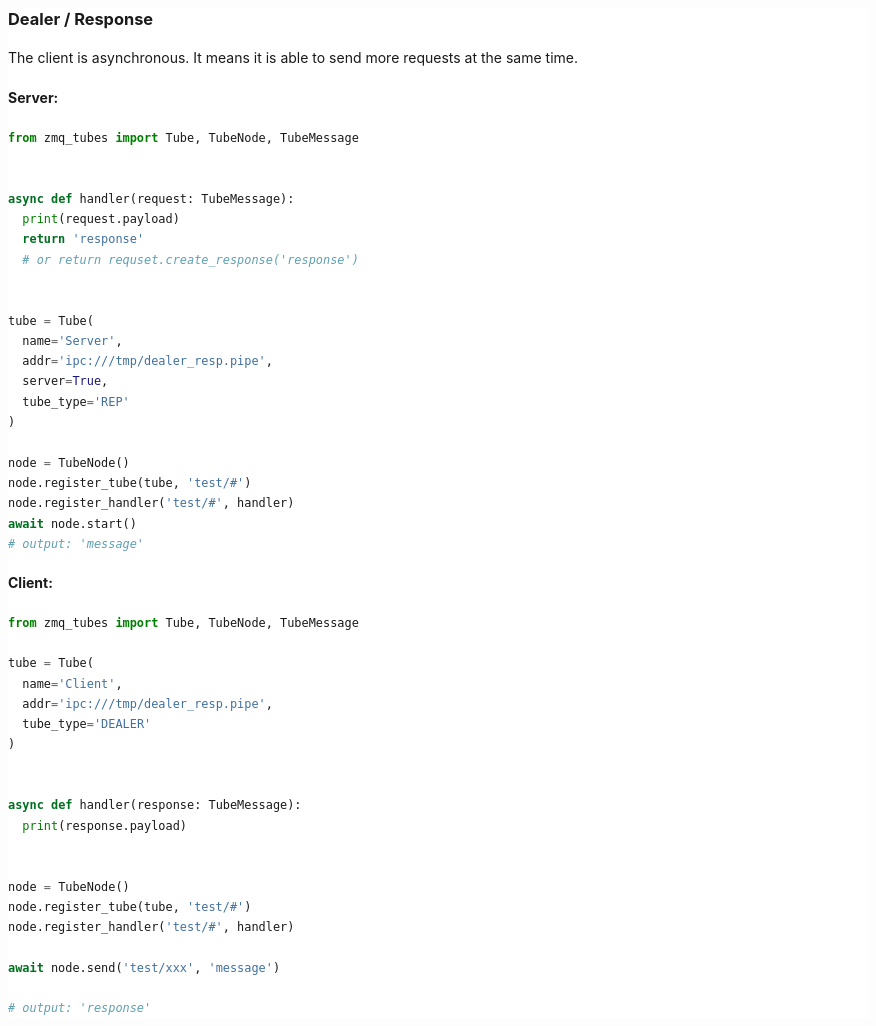 


### Dealer / Response
The client is asynchronous. It means it is able to send
more requests at the same time.

#### Server:

```python
from zmq_tubes import Tube, TubeNode, TubeMessage


async def handler(request: TubeMessage):
  print(request.payload)
  return 'response'
  # or return requset.create_response('response')


tube = Tube(
  name='Server',
  addr='ipc:///tmp/dealer_resp.pipe',
  server=True,
  tube_type='REP'
)

node = TubeNode()
node.register_tube(tube, 'test/#')
node.register_handler('test/#', handler)
await node.start()
# output: 'message'
```

#### Client:

```python
from zmq_tubes import Tube, TubeNode, TubeMessage

tube = Tube(
  name='Client',
  addr='ipc:///tmp/dealer_resp.pipe',
  tube_type='DEALER'
)


async def handler(response: TubeMessage):
  print(response.payload)


node = TubeNode()
node.register_tube(tube, 'test/#')
node.register_handler('test/#', handler)

await node.send('test/xxx', 'message')

# output: 'response'
```

